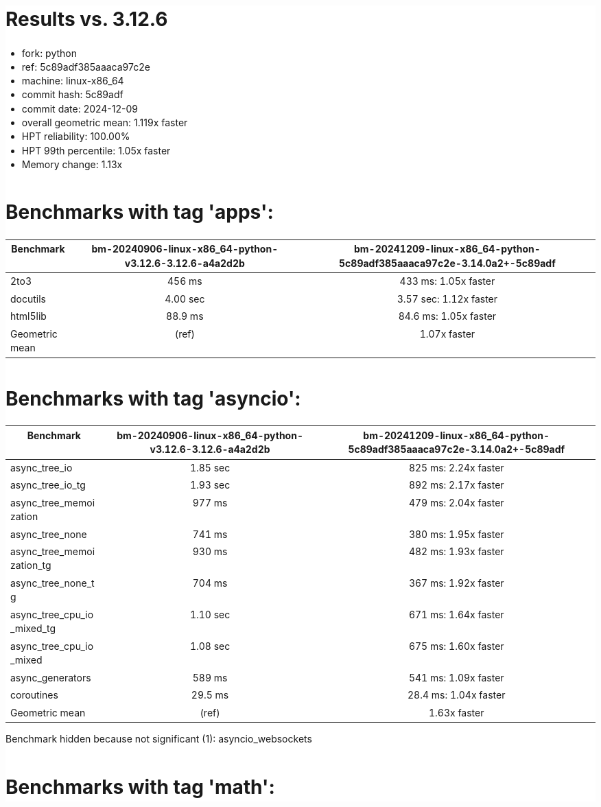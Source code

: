 # Results vs. 3.12.6

- fork: python
- ref: 5c89adf385aaaca97c2e
- machine: linux-x86_64
- commit hash: 5c89adf
- commit date: 2024-12-09
- overall geometric mean: 1.119x faster
- HPT reliability: 100.00%
- HPT 99th percentile: 1.05x faster
- Memory change: 1.13x

Benchmarks with tag 'apps':
===========================

| Benchmark      | bm-20240906-linux-x86_64-python-v3.12.6-3.12.6-a4a2d2b | bm-20241209-linux-x86_64-python-5c89adf385aaaca97c2e-3.14.0a2+-5c89adf |
|----------------|:------------------------------------------------------:|:----------------------------------------------------------------------:|
| 2to3           | 456 ms                                                 | 433 ms: 1.05x faster                                                   |
| docutils       | 4.00 sec                                               | 3.57 sec: 1.12x faster                                                 |
| html5lib       | 88.9 ms                                                | 84.6 ms: 1.05x faster                                                  |
| Geometric mean | (ref)                                                  | 1.07x faster                                                           |

Benchmarks with tag 'asyncio':
==============================

| Benchmark                  | bm-20240906-linux-x86_64-python-v3.12.6-3.12.6-a4a2d2b | bm-20241209-linux-x86_64-python-5c89adf385aaaca97c2e-3.14.0a2+-5c89adf |
|----------------------------|:------------------------------------------------------:|:----------------------------------------------------------------------:|
| async_tree_io              | 1.85 sec                                               | 825 ms: 2.24x faster                                                   |
| async_tree_io_tg           | 1.93 sec                                               | 892 ms: 2.17x faster                                                   |
| async_tree_memoization     | 977 ms                                                 | 479 ms: 2.04x faster                                                   |
| async_tree_none            | 741 ms                                                 | 380 ms: 1.95x faster                                                   |
| async_tree_memoization_tg  | 930 ms                                                 | 482 ms: 1.93x faster                                                   |
| async_tree_none_tg         | 704 ms                                                 | 367 ms: 1.92x faster                                                   |
| async_tree_cpu_io_mixed_tg | 1.10 sec                                               | 671 ms: 1.64x faster                                                   |
| async_tree_cpu_io_mixed    | 1.08 sec                                               | 675 ms: 1.60x faster                                                   |
| async_generators           | 589 ms                                                 | 541 ms: 1.09x faster                                                   |
| coroutines                 | 29.5 ms                                                | 28.4 ms: 1.04x faster                                                  |
| Geometric mean             | (ref)                                                  | 1.63x faster                                                           |

Benchmark hidden because not significant (1): asyncio_websockets

Benchmarks with tag 'math':
===========================
